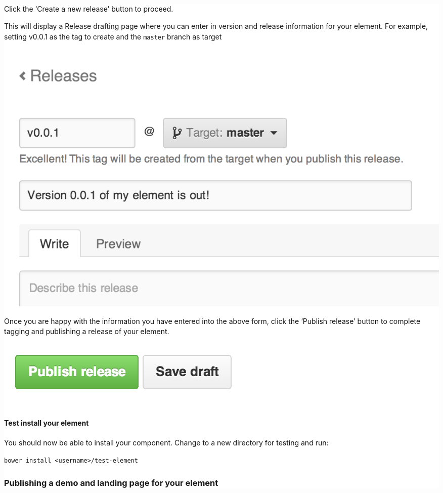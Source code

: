 
Click the ‘Create a new release’ button to proceed.

This will display a Release drafting page where you can enter in version and release information for your element. 
For example, setting v0.0.1 as the tag to create and the `master` branch as target

![The GitHub releases form displaying an input field for entering in a version number, a drop-down box for selecting the target branch, a release titles field and a description field](/images/publishing-polymer-elements/image_4.png)

Once you are happy with the information you have entered into the above form, click the ‘Publish release’ button to complete tagging and publishing a release of your element. 

![Preview of the Publish release button in the GitHub releases page](/images/publishing-polymer-elements/image_5.png)

#### Test install your element

You should now be able to install your component. Change to a new directory for testing and run:

    bower install <username>/test-element

### Publishing a demo and landing page for your element
